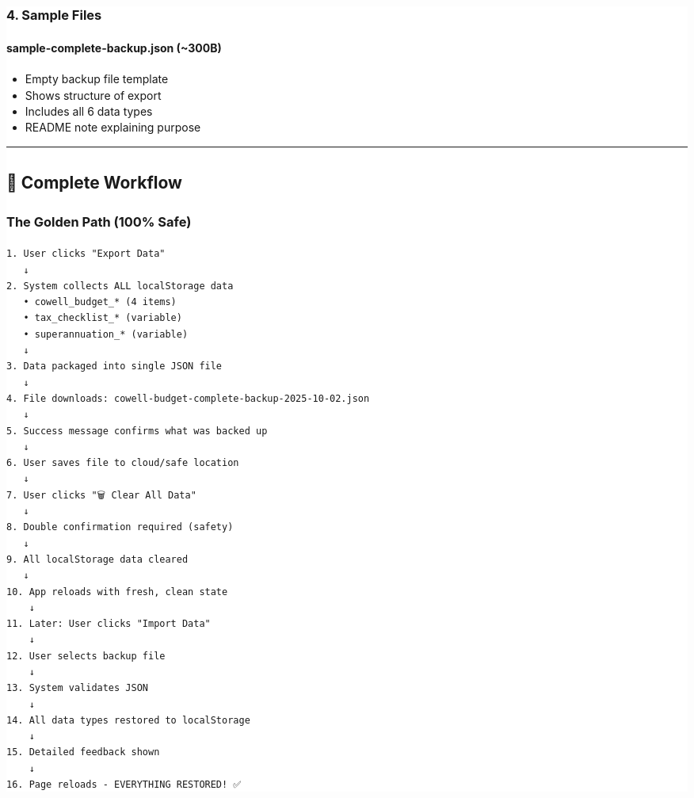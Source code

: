 ### 4. Sample Files

#### sample-complete-backup.json (~300B)
- Empty backup file template
- Shows structure of export
- Includes all 6 data types
- README note explaining purpose

---

## 🔄 Complete Workflow

### The Golden Path (100% Safe)

```
1. User clicks "Export Data"
   ↓
2. System collects ALL localStorage data
   • cowell_budget_* (4 items)
   • tax_checklist_* (variable)
   • superannuation_* (variable)
   ↓
3. Data packaged into single JSON file
   ↓
4. File downloads: cowell-budget-complete-backup-2025-10-02.json
   ↓
5. Success message confirms what was backed up
   ↓
6. User saves file to cloud/safe location
   ↓
7. User clicks "🗑️ Clear All Data"
   ↓
8. Double confirmation required (safety)
   ↓
9. All localStorage data cleared
   ↓
10. App reloads with fresh, clean state
    ↓
11. Later: User clicks "Import Data"
    ↓
12. User selects backup file
    ↓
13. System validates JSON
    ↓
14. All data types restored to localStorage
    ↓
15. Detailed feedback shown
    ↓
16. Page reloads - EVERYTHING RESTORED! ✅
```
